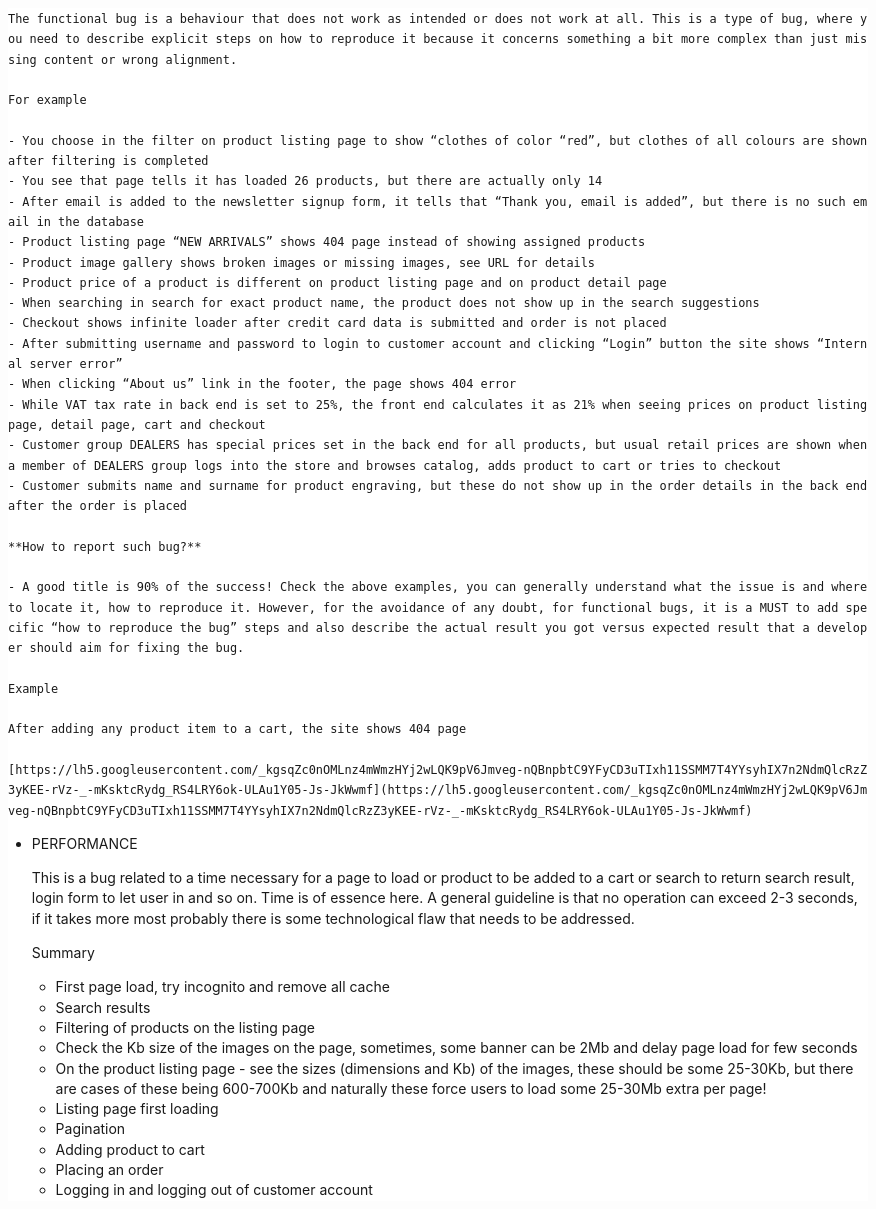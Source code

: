     The functional bug is a behaviour that does not work as intended or does not work at all. This is a type of bug, where you need to describe explicit steps on how to reproduce it because it concerns something a bit more complex than just missing content or wrong alignment.

    For example

    - You choose in the filter on product listing page to show “clothes of color “red”, but clothes of all colours are shown after filtering is completed
    - You see that page tells it has loaded 26 products, but there are actually only 14
    - After email is added to the newsletter signup form, it tells that “Thank you, email is added”, but there is no such email in the database
    - Product listing page “NEW ARRIVALS” shows 404 page instead of showing assigned products
    - Product image gallery shows broken images or missing images, see URL for details
    - Product price of a product is different on product listing page and on product detail page
    - When searching in search for exact product name, the product does not show up in the search suggestions
    - Checkout shows infinite loader after credit card data is submitted and order is not placed
    - After submitting username and password to login to customer account and clicking “Login” button the site shows “Internal server error”
    - When clicking “About us” link in the footer, the page shows 404 error
    - While VAT tax rate in back end is set to 25%, the front end calculates it as 21% when seeing prices on product listing page, detail page, cart and checkout
    - Customer group DEALERS has special prices set in the back end for all products, but usual retail prices are shown when a member of DEALERS group logs into the store and browses catalog, adds product to cart or tries to checkout
    - Customer submits name and surname for product engraving, but these do not show up in the order details in the back end after the order is placed

    **How to report such bug?**

    - A good title is 90% of the success! Check the above examples, you can generally understand what the issue is and where to locate it, how to reproduce it. However, for the avoidance of any doubt, for functional bugs, it is a MUST to add specific “how to reproduce the bug” steps and also describe the actual result you got versus expected result that a developer should aim for fixing the bug.

    Example

    After adding any product item to a cart, the site shows 404 page

    [https://lh5.googleusercontent.com/_kgsqZc0nOMLnz4mWmzHYj2wLQK9pV6Jmveg-nQBnpbtC9YFyCD3uTIxh11SSMM7T4YYsyhIX7n2NdmQlcRzZ3yKEE-rVz-_-mKsktcRydg_RS4LRY6ok-ULAu1Y05-Js-JkWwmf](https://lh5.googleusercontent.com/_kgsqZc0nOMLnz4mWmzHYj2wLQK9pV6Jmveg-nQBnpbtC9YFyCD3uTIxh11SSMM7T4YYsyhIX7n2NdmQlcRzZ3yKEE-rVz-_-mKsktcRydg_RS4LRY6ok-ULAu1Y05-Js-JkWwmf)


- PERFORMANCE

    This is a bug related to a time necessary for a page to load or product to be added to a cart or search to return search result, login form to let user in and so on. Time is of essence here. A general guideline is that no operation can exceed 2-3 seconds, if it takes more most probably there is some technological flaw that needs to be addressed.

    Summary

    - First page load, try incognito and remove all cache
    - Search results
    - Filtering of products on the listing page
    - Check the Kb size of the images on the page, sometimes, some banner can be 2Mb and delay page load for few seconds
    - On the product listing page - see the sizes (dimensions and Kb) of the images, these should be some 25-30Kb, but there are cases of these being 600-700Kb and naturally these force users to load some 25-30Mb extra per page!
    - Listing page first loading
    - Pagination
    - Adding product to cart
    - Placing an order
    - Logging in and logging out of customer account
